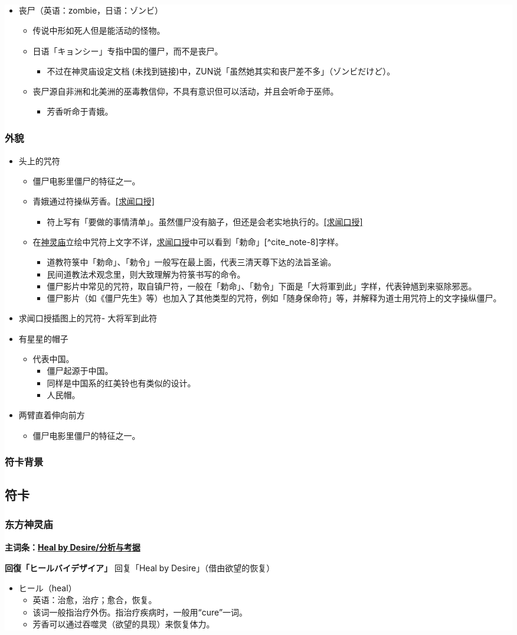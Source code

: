 
- 丧尸（英语：zombie，日语：ゾンビ）
  - 传说中形如死人但是能活动的怪物。
  - 日语「キョンシー」专指中国的僵尸，而不是丧尸。
    - 不过在神灵庙设定文档 (未找到链接)中，ZUN说「虽然她其实和丧尸差不多」（ゾンビだけど）。

  - 丧尸源自非洲和北美洲的巫毒教信仰，不具有意识但可以活动，并且会听命于巫师。
    - 芳香听命于青娥。




### 外貌
  
[](./文件-宫古芳香（神灵庙立绘）.png.md)
  

- 头上的咒符
  - 僵尸电影里僵尸的特征之一。
  - 青娥通过符操纵芳香。[&#91;求闻口授&#93;](./东方求闻口授-宫古芳香.md)
    - 符上写有「要做的事情清单」。虽然僵尸没有脑子，但还是会老实地执行的。[&#91;求闻口授&#93;](./东方求闻口授-霍青娥.md)

  - 在[神灵庙](./神灵庙.md)立绘中咒符上文字不详，[求闻口授](./东方求闻口授-火焰猫燐&宫古芳香（文文新闻）.md)中可以看到「勅命」[^cite_note-8]字样。
    - 道教符箓中「勅命」、「勅令」一般写在最上面，代表三清天尊下达的法旨圣谕。
    - 民间道教法术观念里，则大致理解为符箓书写的命令。
    - 僵尸影片中常见的咒符，取自镇尸符，一般在「勅命」、「勅令」下面是「大将軍到此」字样，代表钟馗到来驱除邪恶。
    - 僵尸影片（如《僵尸先生》等）也加入了其他类型的咒符，例如「随身保命符」等，并解释为道士用咒符上的文字操纵僵尸。



- [](./文件-东方求闻口授（插图157）.jpg.md)求闻口授插图上的咒符- [](./文件-大将军到此符.jpg.md)大将军到此符

- 有星星的帽子
  - 代表中国。
    - 僵尸起源于中国。
    - 同样是中国系的红美铃也有类似的设计。
    - 人民帽。


- 两臂直着伸向前方
  - 僵尸电影里僵尸的特征之一。



### 符卡背景

## 符卡

### 东方神灵庙
  
 **主词条：[Heal by Desire/分析与考据](./Heal_by_Desire-分析与考据.md)** 
  
  
 **回復「ヒールバイデザイア」**  回复「Heal by Desire」（借由欲望的恢复）
  

- ヒール（heal）
  - 英语：治愈，治疗；愈合，恢复。
  - 该词一般指治疗外伤。指治疗疾病时，一般用“cure”一词。
  - 芳香可以通过吞噬灵（欲望的具现）来恢复体力。


[^cite_note-1]: 中文维基百科：[都良香](https://en.wikipedia.org/wiki/zh:都良香)